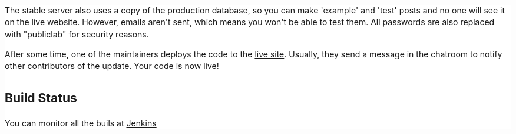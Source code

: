 The stable server also uses a copy of the production database, so you can make 'example' and 'test' posts and no one will see it on the live website. However, emails aren't sent, which means you won't be able to test them. All passwords are also replaced with "publiclab" for security reasons.

After some time, one of the maintainers deploys the code to the [live site](https://publiclab.org). Usually, they send a message in the chatroom to notify other contributors of the update. Your code is now live!

## Build Status
You can monitor all the buils at [Jenkins](https://jenkins.laboratoriopublico.org/)